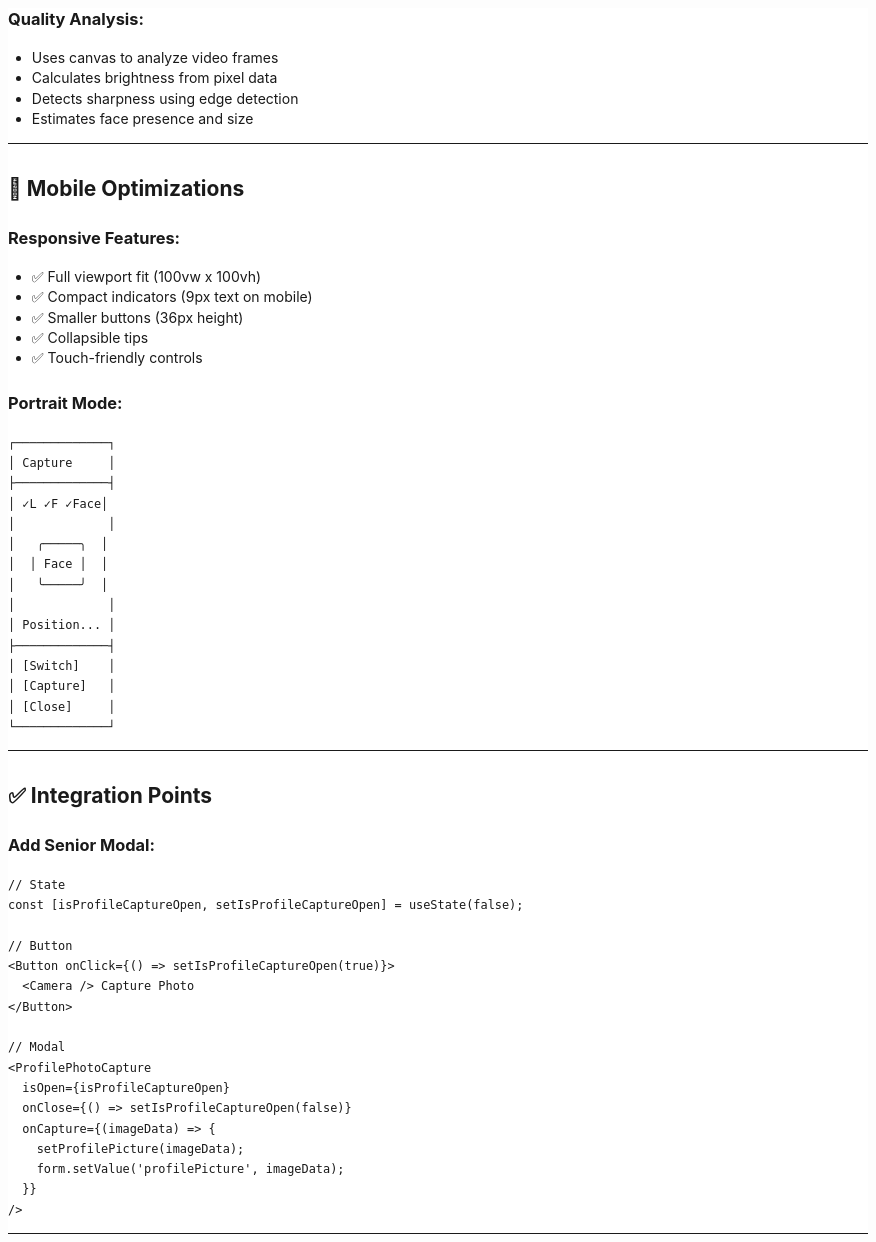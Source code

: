 ### **Quality Analysis:**
- Uses canvas to analyze video frames
- Calculates brightness from pixel data
- Detects sharpness using edge detection
- Estimates face presence and size

---

## 📱 Mobile Optimizations

### **Responsive Features:**
- ✅ Full viewport fit (100vw x 100vh)
- ✅ Compact indicators (9px text on mobile)
- ✅ Smaller buttons (36px height)
- ✅ Collapsible tips
- ✅ Touch-friendly controls

### **Portrait Mode:**
```
┌─────────────┐
│ Capture     │
├─────────────┤
│ ✓L ✓F ✓Face│
│             │
│   ╭─────╮  │
│  │ Face │  │
│   ╰─────╯  │
│             │
│ Position... │
├─────────────┤
│ [Switch]    │
│ [Capture]   │
│ [Close]     │
└─────────────┘
```

---

## ✅ Integration Points

### **Add Senior Modal:**
```tsx
// State
const [isProfileCaptureOpen, setIsProfileCaptureOpen] = useState(false);

// Button
<Button onClick={() => setIsProfileCaptureOpen(true)}>
  <Camera /> Capture Photo
</Button>

// Modal
<ProfilePhotoCapture
  isOpen={isProfileCaptureOpen}
  onClose={() => setIsProfileCaptureOpen(false)}
  onCapture={(imageData) => {
    setProfilePicture(imageData);
    form.setValue('profilePicture', imageData);
  }}
/>
```

---